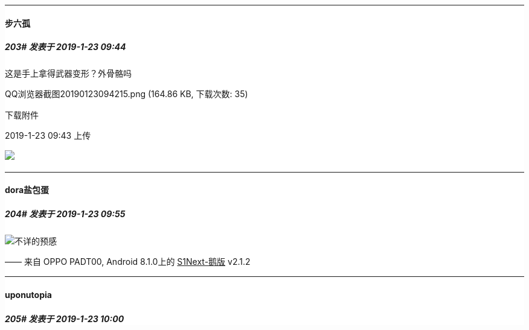 -----

####  步六孤  
##### 203#       发表于 2019-1-23 09:44




这是手上拿得武器变形？外骨骼吗






QQ浏览器截图20190123094215.png
(164.86 KB, 下载次数: 35)




下载附件


2019-1-23 09:43 上传









<img src="https://img.saraba1st.com/forum/201901/23/094330a1wbmptw0ft0p0qp.png" referrerpolicy="no-referrer">












-----

####  dora盐包蛋  
##### 204#       发表于 2019-1-23 09:55



<img src="https://static.saraba1st.com/image/smiley/face2017/037.png" referrerpolicy="no-referrer">不详的预感

—— 来自 OPPO PADT00, Android 8.1.0上的 [S1Next-鹅版](https://github.com/ykrank/S1-Next/releases) v2.1.2







-----

####  uponutopia  
##### 205#       发表于 2019-1-23 10:00


